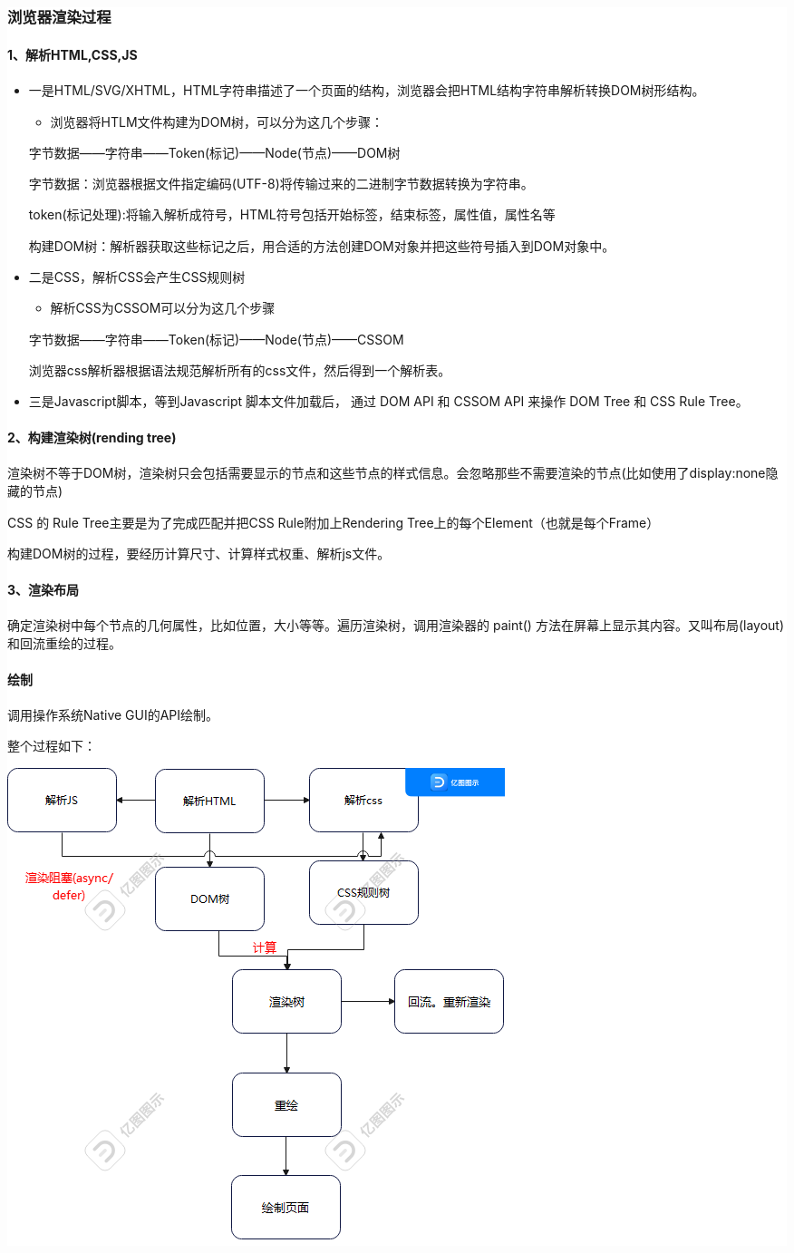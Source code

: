 ### 浏览器渲染过程
#### 1、解析HTML,CSS,JS

* 一是HTML/SVG/XHTML，HTML字符串描述了一个页面的结构，浏览器会把HTML结构字符串解析转换DOM树形结构。

  * 浏览器将HTLM文件构建为DOM树，可以分为这几个步骤：

  字节数据——字符串——Token(标记)——Node(节点)——DOM树

  字节数据：浏览器根据文件指定编码(UTF-8)将传输过来的二进制字节数据转换为字符串。

  token(标记处理):将输入解析成符号，HTML符号包括开始标签，结束标签，属性值，属性名等

  构建DOM树：解析器获取这些标记之后，用合适的方法创建DOM对象并把这些符号插入到DOM对象中。

* 二是CSS，解析CSS会产生CSS规则树

  * 解析CSS为CSSOM可以分为这几个步骤

  字节数据——字符串——Token(标记)——Node(节点)——CSSOM

  浏览器css解析器根据语法规范解析所有的css文件，然后得到一个解析表。

* 三是Javascript脚本，等到Javascript 脚本文件加载后， 通过 DOM API 和 CSSOM API 来操作 DOM Tree 和 CSS Rule Tree。

#### 2、构建渲染树(rending tree)

渲染树不等于DOM树，渲染树只会包括需要显示的节点和这些节点的样式信息。会忽略那些不需要渲染的节点(比如使用了display:none隐藏的节点)

CSS 的 Rule Tree主要是为了完成匹配并把CSS Rule附加上Rendering Tree上的每个Element（也就是每个Frame）

构建DOM树的过程，要经历计算尺寸、计算样式权重、解析js文件。

#### 3、渲染布局

确定渲染树中每个节点的几何属性，比如位置，大小等等。遍历渲染树，调用渲染器的 paint() 方法在屏幕上显示其内容。又叫布局(layout)和回流重绘的过程。

#### 绘制

调用操作系统Native GUI的API绘制。

整个过程如下：

![浏览器渲染机制](../../media/xuanran.png)
